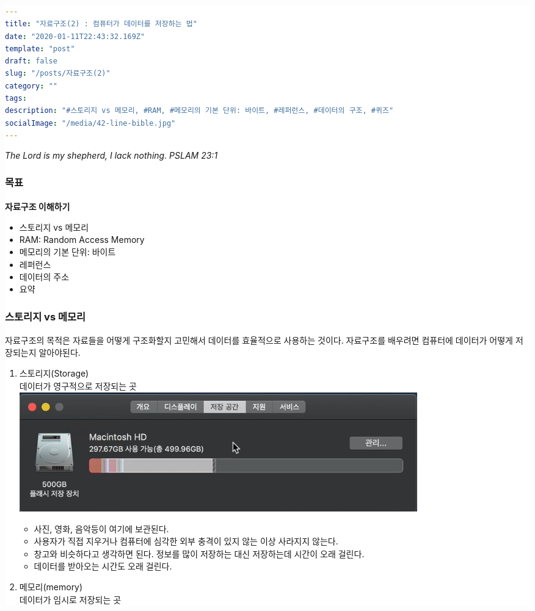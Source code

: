 ```yaml
---
title: "자료구조(2) : 컴퓨터가 데이터를 저장하는 법"
date: "2020-01-11T22:43:32.169Z"
template: "post"
draft: false
slug: "/posts/자료구조(2)"
category: ""
tags:
description: "#스토리지 vs 메모리, #RAM, #메모리의 기본 단위: 바이트, #레퍼런스, #데이터의 구조, #퀴즈"
socialImage: "/media/42-line-bible.jpg"
---
```

*The Lord is my shepherd, I lack nothing. PSLAM 23:1*

### 목표
**자료구조 이해하기**

+ 스토리지 vs 메모리
+ RAM: Random Access Memory
+ 메모리의 기본 단위: 바이트
+ 레퍼런스
+ 데이터의 주소
+ 요약

### 스토리지 vs 메모리
자료구조의 목적은 자료들을 어떻게 구조화할지 고민해서 데이터를 효율적으로 사용하는 것이다. 자료구조를 배우려면 컴퓨터에 데이터가 어떻게 저장되는지 알아야된다.
1. 스토리지(Storage)  
데이터가 영구적으로 저장되는 곳
![Nulla faucibus vestibulum eros in tempus. Vestibulum tempor imperdiet velit nec dapibus](/media/data/스토리지(1).png)
   + 사진, 영화, 음악등이 여기에 보관된다.
   + 사용자가 직접 지우거나 컴퓨터에 심각한 외부 충격이 있지 않는 이상 사라지지 않는다.
   + 창고와 비슷하다고 생각하면 된다. 정보를 많이 저장하는 대신 저장하는데 시간이 오래 걸린다.
   + 데이터를 받아오는 시간도 오래 걸린다.

2. 메모리(memory)  
데이터가 임시로 저장되는 곳  